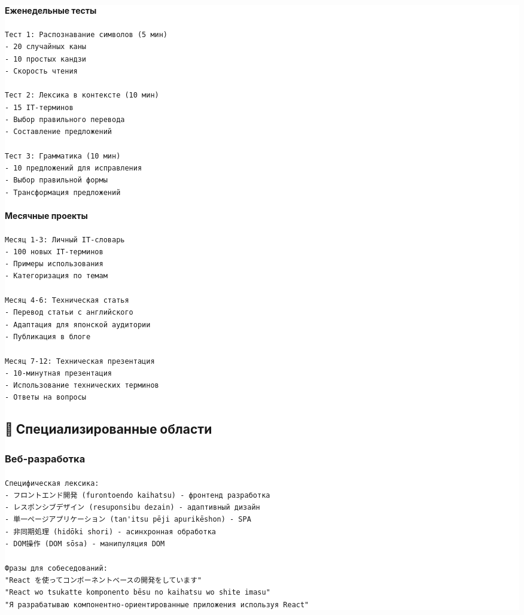 #### Еженедельные тесты
```
Тест 1: Распознавание символов (5 мин)
- 20 случайных каны
- 10 простых кандзи
- Скорость чтения

Тест 2: Лексика в контексте (10 мин)
- 15 IT-терминов
- Выбор правильного перевода
- Составление предложений

Тест 3: Грамматика (10 мин)
- 10 предложений для исправления
- Выбор правильной формы
- Трансформация предложений
```

#### Месячные проекты
```
Месяц 1-3: Личный IT-словарь
- 100 новых IT-терминов
- Примеры использования
- Категоризация по темам

Месяц 4-6: Техническая статья
- Перевод статьи с английского
- Адаптация для японской аудитории
- Публикация в блоге

Месяц 7-12: Техническая презентация
- 10-минутная презентация
- Использование технических терминов
- Ответы на вопросы
```

## 🎯 Специализированные области

### Веб-разработка
```
Специфическая лексика:
- フロントエンド開発 (furontoendo kaihatsu) - фронтенд разработка
- レスポンシブデザイン (resuponsibu dezain) - адаптивный дизайн
- 単一ページアプリケーション (tan'itsu pēji apurikēshon) - SPA
- 非同期処理 (hidōki shori) - асинхронная обработка
- DOM操作 (DOM sōsa) - манипуляция DOM

Фразы для собеседований:
"React を使ってコンポーネントベースの開発をしています"
"React wo tsukatte komponento bēsu no kaihatsu wo shite imasu"
"Я разрабатываю компонентно-ориентированные приложения используя React"
```
